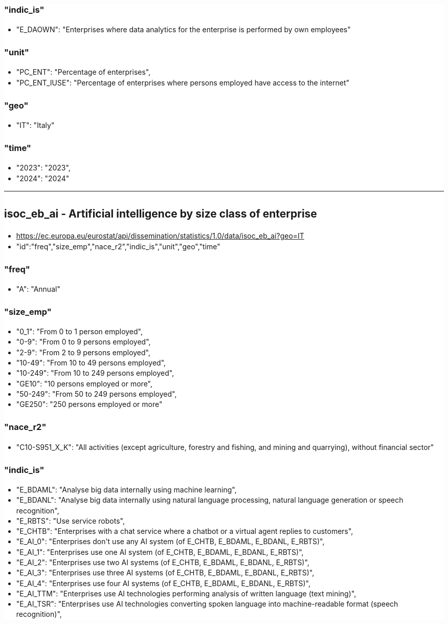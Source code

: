 ### "indic_is"

- "E_DAOWN": "Enterprises where data analytics for the enterprise is performed by own employees"

### "unit"

- "PC_ENT": "Percentage of enterprises",
- "PC_ENT_IUSE": "Percentage of enterprises where persons employed have access to the internet"

### "geo"

- "IT": "Italy"

### "time"

- "2023": "2023",
- "2024": "2024"

---

## isoc_eb_ai - Artificial intelligence by size class of enterprise

- https://ec.europa.eu/eurostat/api/dissemination/statistics/1.0/data/isoc_eb_ai?geo=IT
- "id":"freq","size_emp","nace_r2","indic_is","unit","geo","time"

### "freq"

- "A": "Annual"

### "size_emp"

- "0_1": "From 0 to 1 person employed",
- "0-9": "From 0 to 9 persons employed",
- "2-9": "From 2 to 9 persons employed",
- "10-49": "From 10 to 49 persons employed",
- "10-249": "From 10 to 249 persons employed",
- "GE10": "10 persons employed or more",
- "50-249": "From 50 to 249 persons employed",
- "GE250": "250 persons employed or more"


### "nace_r2"

- "C10-S951_X_K": "All activities (except agriculture, forestry and fishing, and mining and quarrying), without financial sector"

### "indic_is"

- "E_BDAML": "Analyse big data internally using machine learning",
- "E_BDANL": "Analyse big data internally using natural language processing, natural language generation or speech recognition",
- "E_RBTS": "Use service robots",
- "E_CHTB": "Enterprises with a chat service where a chatbot or a virtual agent replies to customers",
- "E_AI_0": "Enterprises don't use any AI system (of E_CHTB, E_BDAML, E_BDANL, E_RBTS)",
- "E_AI_1": "Enterprises use one AI system (of E_CHTB, E_BDAML, E_BDANL, E_RBTS)",
- "E_AI_2": "Enterprises use two AI systems (of E_CHTB, E_BDAML, E_BDANL, E_RBTS)",
- "E_AI_3": "Enterprises use three AI systems (of E_CHTB, E_BDAML, E_BDANL, E_RBTS)",
- "E_AI_4": "Enterprises use four AI systems (of E_CHTB, E_BDAML, E_BDANL, E_RBTS)",
- "E_AI_TTM": "Enterprises use AI technologies performing analysis of written language (text mining)",
- "E_AI_TSR": "Enterprises use AI technologies converting spoken language into machine-readable format (speech recognition)",